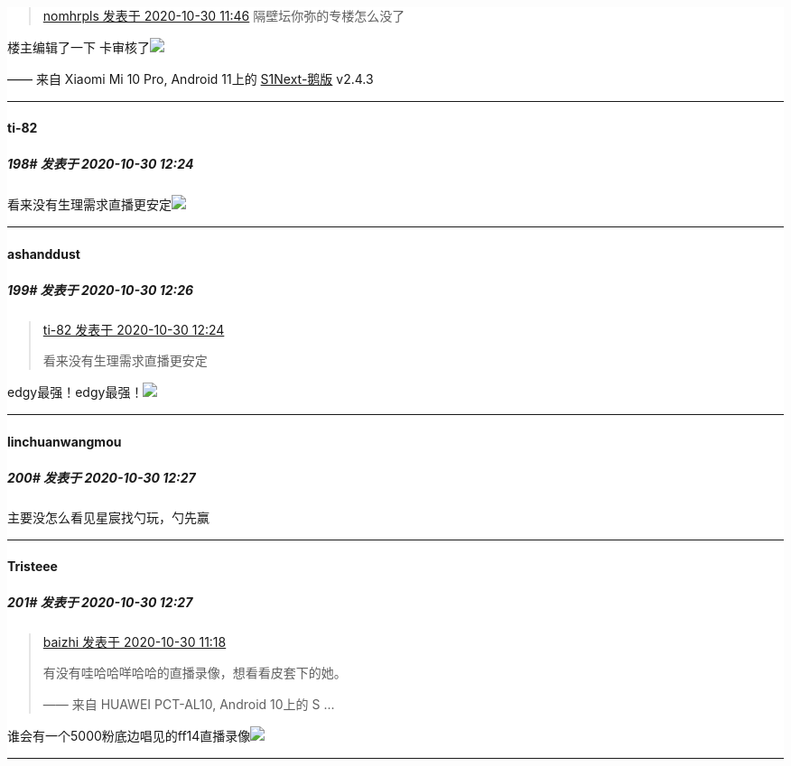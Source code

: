 <blockquote><a href="httphttps://bbs.saraba1st.com/2b/forum.php?mod=redirect&amp;goto=findpost&amp;pid=49228541&amp;ptid=1969041" target="_blank">nomhrpls 发表于 2020-10-30 11:46</a>
隔壁坛你弥的专楼怎么没了</blockquote>
楼主编辑了一下 卡审核了<img src="https://static.saraba1st.com/image/smiley/face2017/011.png" referrerpolicy="no-referrer">

—— 来自 Xiaomi Mi 10 Pro, Android 11上的 [S1Next-鹅版](https://github.com/ykrank/S1-Next/releases) v2.4.3


*****

####  ti-82  
##### 198#       发表于 2020-10-30 12:24


看来没有生理需求直播更安定<img src="https://static.saraba1st.com/image/smiley/face2017/048.png" referrerpolicy="no-referrer">


*****

####  ashanddust  
##### 199#       发表于 2020-10-30 12:26


<blockquote><a href="httphttps://bbs.saraba1st.com/2b/forum.php?mod=redirect&amp;goto=findpost&amp;pid=49229002&amp;ptid=1969041" target="_blank">ti-82 发表于 2020-10-30 12:24</a>

看来没有生理需求直播更安定</blockquote>
edgy最强！edgy最强！<img src="https://static.saraba1st.com/image/smiley/face2017/251.png" referrerpolicy="no-referrer">


*****

####  linchuanwangmou  
##### 200#       发表于 2020-10-30 12:27


主要没怎么看见星宸找勺玩，勺先赢


*****

####  Tristeee  
##### 201#       发表于 2020-10-30 12:27


<blockquote><a href="httphttps://bbs.saraba1st.com/2b/forum.php?mod=redirect&amp;goto=findpost&amp;pid=49228221&amp;ptid=1969041" target="_blank">baizhi 发表于 2020-10-30 11:18</a>

有没有哇哈哈咩哈哈的直播录像，想看看皮套下的她。


—— 来自 HUAWEI PCT-AL10, Android 10上的 S ...</blockquote>
谁会有一个5000粉底边唱见的ff14直播录像<img src="https://static.saraba1st.com/image/smiley/face2017/067.png" referrerpolicy="no-referrer">


*****
